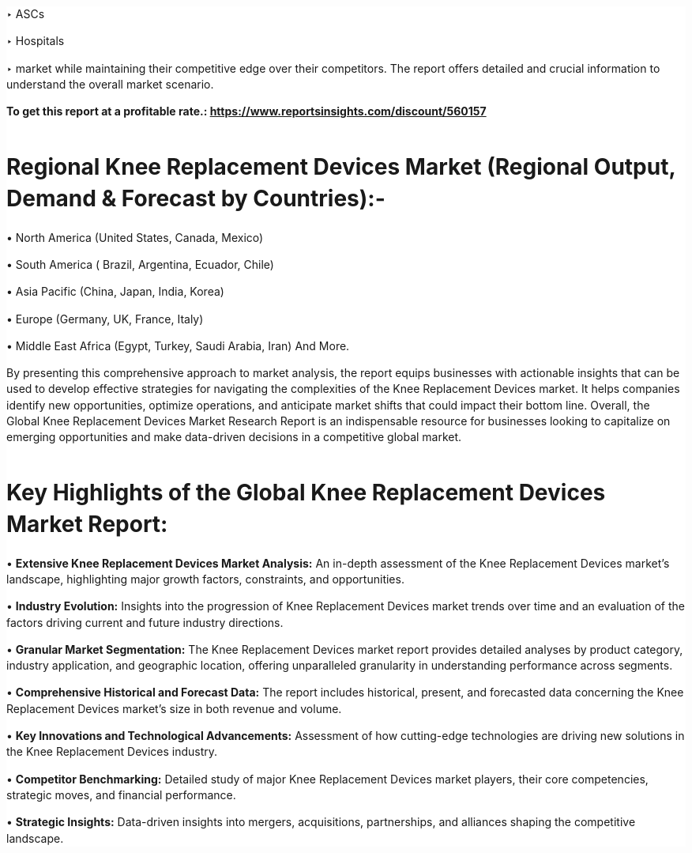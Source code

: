    ‣ ASCs

   ‣ Hospitals

   ‣  market while maintaining their competitive edge over their competitors. The report offers detailed and crucial information to understand the overall market scenario.

<strong>To get this report at a profitable rate.: <a href=https://www.reportsinsights.com/discount/560157>https://www.reportsinsights.com/discount/560157</a></strong></font>

# <strong>Regional Knee Replacement Devices Market (Regional Output, Demand &amp; Forecast by Countries):-</strong>

• North America (United States, Canada, Mexico)

• South America ( Brazil, Argentina, Ecuador, Chile)

• Asia Pacific (China, Japan, India, Korea)

• Europe (Germany, UK, France, Italy)

• Middle East Africa (Egypt, Turkey, Saudi Arabia, Iran) And More.

By presenting this comprehensive approach to market analysis, the report equips businesses with actionable insights that can be used to develop effective strategies for navigating the complexities of the Knee Replacement Devices market. It helps companies identify new opportunities, optimize operations, and anticipate market shifts that could impact their bottom line. Overall, the Global Knee Replacement Devices Market Research Report is an indispensable resource for businesses looking to capitalize on emerging opportunities and make data-driven decisions in a competitive global market.

# <strong>Key Highlights of the Global Knee Replacement Devices Market Report:</strong>

• <strong>Extensive Knee Replacement Devices Market Analysis:</strong> An in-depth assessment of the Knee Replacement Devices market’s landscape, highlighting major growth factors, constraints, and opportunities.

• <strong>Industry Evolution:</strong> Insights into the progression of Knee Replacement Devices market trends over time and an evaluation of the factors driving current and future industry directions.

• <strong>Granular Market Segmentation:</strong> The Knee Replacement Devices market report provides detailed analyses by product category, industry application, and geographic location, offering unparalleled granularity in understanding performance across segments.

• <strong>Comprehensive Historical and Forecast Data:</strong> The report includes historical, present, and forecasted data concerning the Knee Replacement Devices market’s size in both revenue and volume.

• <strong>Key Innovations and Technological Advancements:</strong> Assessment of how cutting-edge technologies are driving new solutions in the Knee Replacement Devices industry.

• <strong>Competitor Benchmarking:</strong> Detailed study of major Knee Replacement Devices market players, their core competencies, strategic moves, and financial performance.

• <strong>Strategic Insights:</strong> Data-driven insights into mergers, acquisitions, partnerships, and alliances shaping the competitive landscape.
